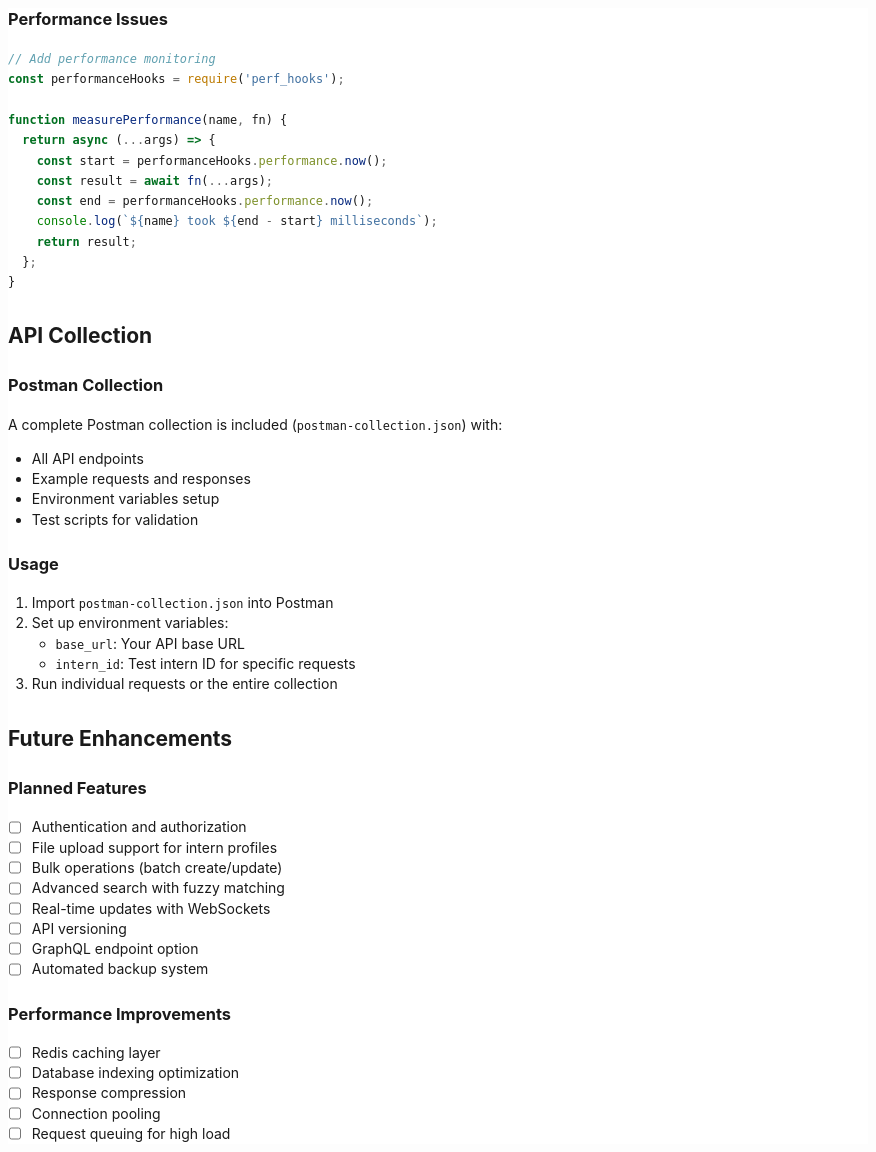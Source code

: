 ### Performance Issues
```javascript
// Add performance monitoring
const performanceHooks = require('perf_hooks');

function measurePerformance(name, fn) {
  return async (...args) => {
    const start = performanceHooks.performance.now();
    const result = await fn(...args);
    const end = performanceHooks.performance.now();
    console.log(`${name} took ${end - start} milliseconds`);
    return result;
  };
}
```

## API Collection

### Postman Collection
A complete Postman collection is included (`postman-collection.json`) with:
- All API endpoints
- Example requests and responses
- Environment variables setup
- Test scripts for validation

### Usage
1. Import `postman-collection.json` into Postman
2. Set up environment variables:
   - `base_url`: Your API base URL
   - `intern_id`: Test intern ID for specific requests
3. Run individual requests or the entire collection

## Future Enhancements

### Planned Features
- [ ] Authentication and authorization
- [ ] File upload support for intern profiles
- [ ] Bulk operations (batch create/update)
- [ ] Advanced search with fuzzy matching
- [ ] Real-time updates with WebSockets
- [ ] API versioning
- [ ] GraphQL endpoint option
- [ ] Automated backup system

### Performance Improvements
- [ ] Redis caching layer
- [ ] Database indexing optimization
- [ ] Response compression
- [ ] Connection pooling
- [ ] Request queuing for high load
